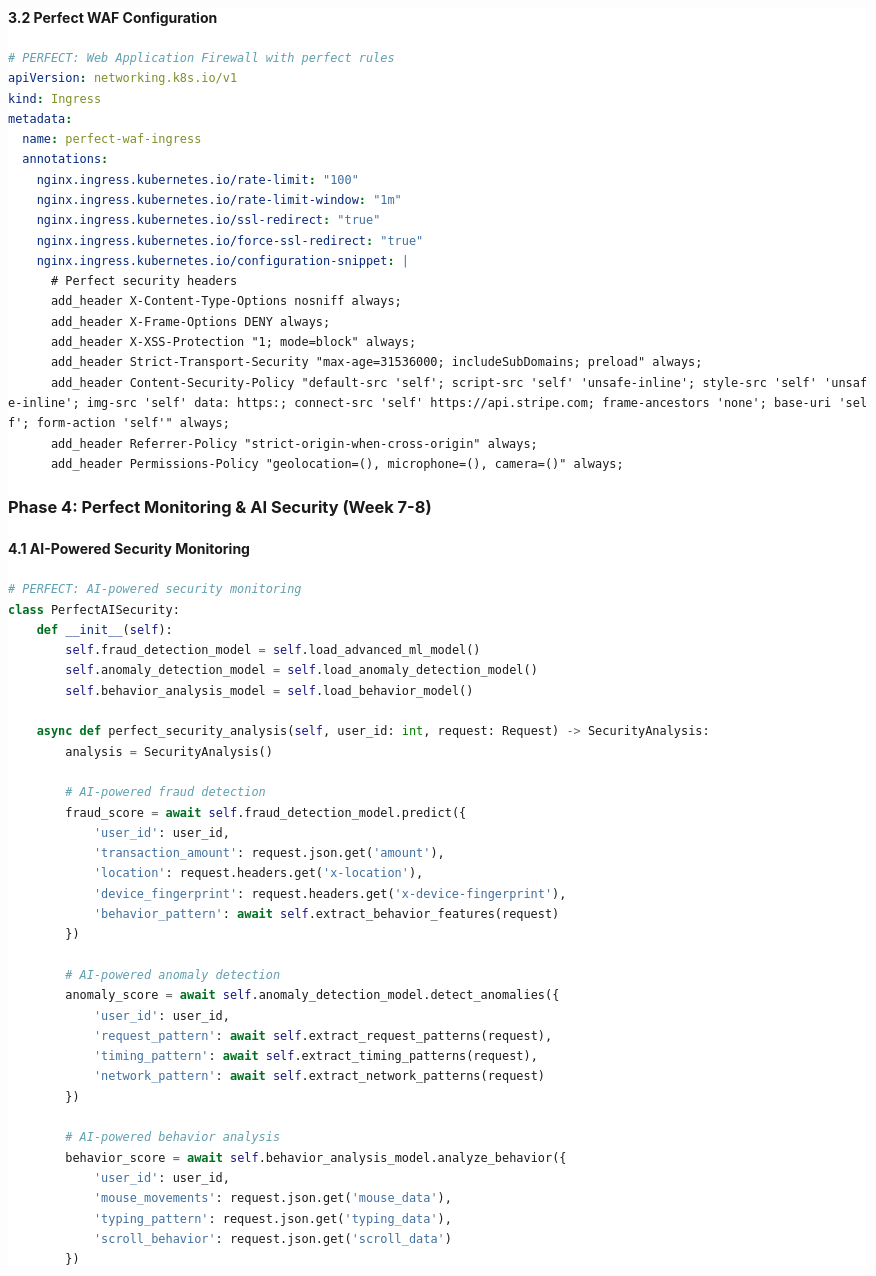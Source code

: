 #### **3.2 Perfect WAF Configuration**
```yaml
# PERFECT: Web Application Firewall with perfect rules
apiVersion: networking.k8s.io/v1
kind: Ingress
metadata:
  name: perfect-waf-ingress
  annotations:
    nginx.ingress.kubernetes.io/rate-limit: "100"
    nginx.ingress.kubernetes.io/rate-limit-window: "1m"
    nginx.ingress.kubernetes.io/ssl-redirect: "true"
    nginx.ingress.kubernetes.io/force-ssl-redirect: "true"
    nginx.ingress.kubernetes.io/configuration-snippet: |
      # Perfect security headers
      add_header X-Content-Type-Options nosniff always;
      add_header X-Frame-Options DENY always;
      add_header X-XSS-Protection "1; mode=block" always;
      add_header Strict-Transport-Security "max-age=31536000; includeSubDomains; preload" always;
      add_header Content-Security-Policy "default-src 'self'; script-src 'self' 'unsafe-inline'; style-src 'self' 'unsafe-inline'; img-src 'self' data: https:; connect-src 'self' https://api.stripe.com; frame-ancestors 'none'; base-uri 'self'; form-action 'self'" always;
      add_header Referrer-Policy "strict-origin-when-cross-origin" always;
      add_header Permissions-Policy "geolocation=(), microphone=(), camera=()" always;
```

### **Phase 4: Perfect Monitoring & AI Security (Week 7-8)**

#### **4.1 AI-Powered Security Monitoring**
```python
# PERFECT: AI-powered security monitoring
class PerfectAISecurity:
    def __init__(self):
        self.fraud_detection_model = self.load_advanced_ml_model()
        self.anomaly_detection_model = self.load_anomaly_detection_model()
        self.behavior_analysis_model = self.load_behavior_model()
    
    async def perfect_security_analysis(self, user_id: int, request: Request) -> SecurityAnalysis:
        analysis = SecurityAnalysis()
        
        # AI-powered fraud detection
        fraud_score = await self.fraud_detection_model.predict({
            'user_id': user_id,
            'transaction_amount': request.json.get('amount'),
            'location': request.headers.get('x-location'),
            'device_fingerprint': request.headers.get('x-device-fingerprint'),
            'behavior_pattern': await self.extract_behavior_features(request)
        })
        
        # AI-powered anomaly detection
        anomaly_score = await self.anomaly_detection_model.detect_anomalies({
            'user_id': user_id,
            'request_pattern': await self.extract_request_patterns(request),
            'timing_pattern': await self.extract_timing_patterns(request),
            'network_pattern': await self.extract_network_patterns(request)
        })
        
        # AI-powered behavior analysis
        behavior_score = await self.behavior_analysis_model.analyze_behavior({
            'user_id': user_id,
            'mouse_movements': request.json.get('mouse_data'),
            'typing_pattern': request.json.get('typing_data'),
            'scroll_behavior': request.json.get('scroll_data')
        })
```